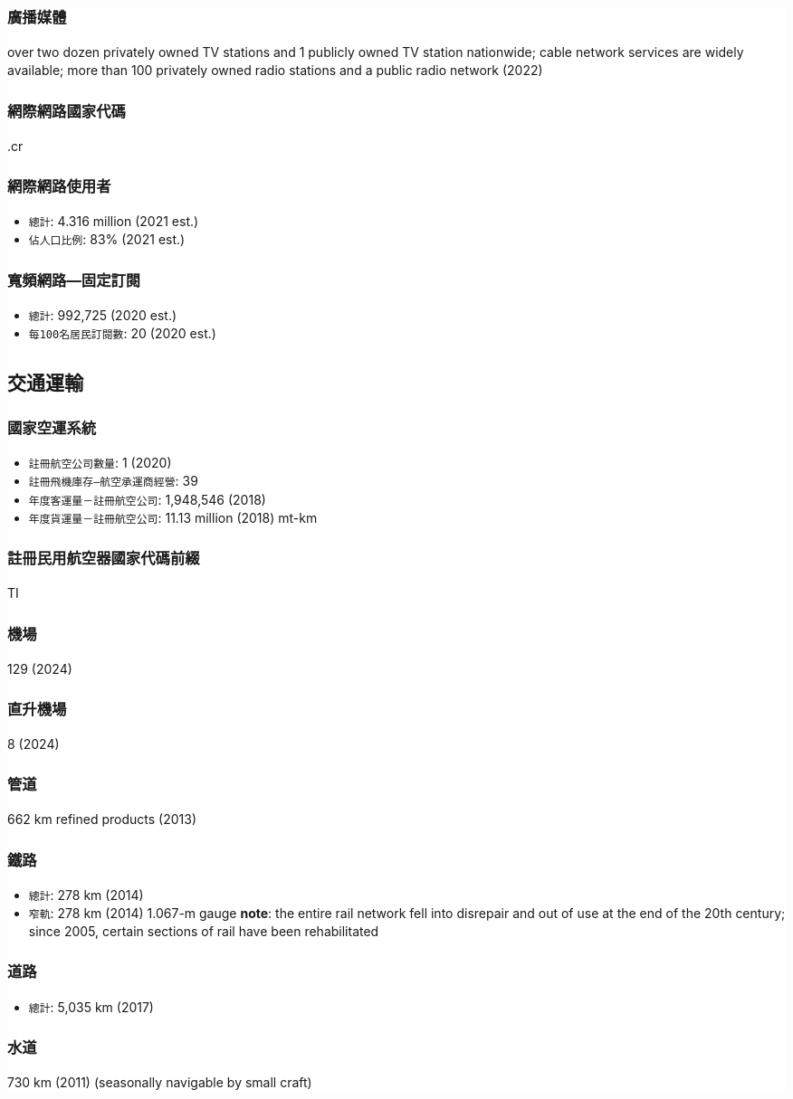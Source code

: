 ### 廣播媒體
over two dozen privately owned TV stations and 1 publicly owned TV station nationwide; cable network services are widely available; more than 100 privately owned radio stations and a public radio network (2022)

### 網際網路國家代碼
.cr

### 網際網路使用者
- `總計`: 4.316 million (2021 est.)
- `佔人口比例`: 83% (2021 est.)

### 寬頻網路—固定訂閱
- `總計`: 992,725 (2020 est.)
- `每100名居民訂閱數`: 20 (2020 est.)

## 交通運輸

### 國家空運系統
- `註冊航空公司數量`: 1 (2020)
- `註冊飛機庫存—航空承運商經營`: 39
- `年度客運量－註冊航空公司`: 1,948,546 (2018)
- `年度貨運量－註冊航空公司`: 11.13 million (2018) mt-km

### 註冊民用航空器國家代碼前綴
TI

### 機場
129 (2024)

### 直升機場
8 (2024)

### 管道
662 km refined products (2013)

### 鐵路
- `總計`: 278 km (2014)
- `窄軌`: 278 km (2014) 1.067-m gauge
**note**:  the entire rail network fell into disrepair and out of use at the end of the 20th century; since 2005, certain sections of rail have been rehabilitated

### 道路
- `總計`: 5,035 km (2017)

### 水道
730 km (2011) (seasonally navigable by small craft)
